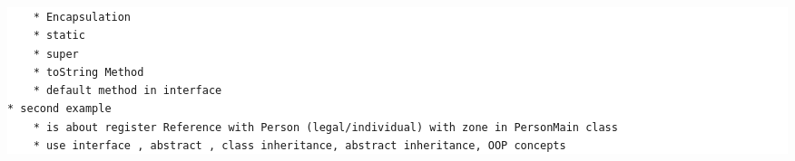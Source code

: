         * Encapsulation
        * static
        * super
        * toString Method
        * default method in interface
    * second example
        * is about register Reference with Person (legal/individual) with zone in PersonMain class
        * use interface , abstract , class inheritance, abstract inheritance, OOP concepts            